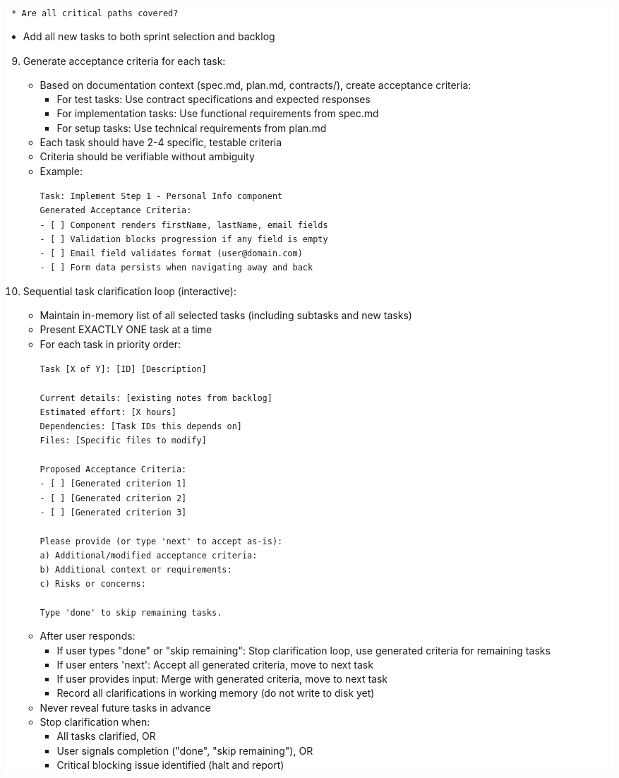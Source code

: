      * Are all critical paths covered?
   - Add all new tasks to both sprint selection and backlog

9. Generate acceptance criteria for each task:
   - Based on documentation context (spec.md, plan.md, contracts/), create acceptance criteria:
     * For test tasks: Use contract specifications and expected responses
     * For implementation tasks: Use functional requirements from spec.md
     * For setup tasks: Use technical requirements from plan.md
   - Each task should have 2-4 specific, testable criteria
   - Criteria should be verifiable without ambiguity
   - Example:
     ```
     Task: Implement Step 1 - Personal Info component
     Generated Acceptance Criteria:
     - [ ] Component renders firstName, lastName, email fields
     - [ ] Validation blocks progression if any field is empty
     - [ ] Email field validates format (user@domain.com)
     - [ ] Form data persists when navigating away and back
     ```

10. Sequential task clarification loop (interactive):
    - Maintain in-memory list of all selected tasks (including subtasks and new tasks)
    - Present EXACTLY ONE task at a time
    - For each task in priority order:
      ```
      Task [X of Y]: [ID] [Description]

      Current details: [existing notes from backlog]
      Estimated effort: [X hours]
      Dependencies: [Task IDs this depends on]
      Files: [Specific files to modify]

      Proposed Acceptance Criteria:
      - [ ] [Generated criterion 1]
      - [ ] [Generated criterion 2]
      - [ ] [Generated criterion 3]

      Please provide (or type 'next' to accept as-is):
      a) Additional/modified acceptance criteria:
      b) Additional context or requirements:
      c) Risks or concerns:

      Type 'done' to skip remaining tasks.
      ```
    - After user responds:
      * If user types "done" or "skip remaining": Stop clarification loop, use generated criteria for remaining tasks
      * If user enters 'next': Accept all generated criteria, move to next task
      * If user provides input: Merge with generated criteria, move to next task
      * Record all clarifications in working memory (do not write to disk yet)
    - Never reveal future tasks in advance
    - Stop clarification when:
      * All tasks clarified, OR
      * User signals completion ("done", "skip remaining"), OR
      * Critical blocking issue identified (halt and report)
